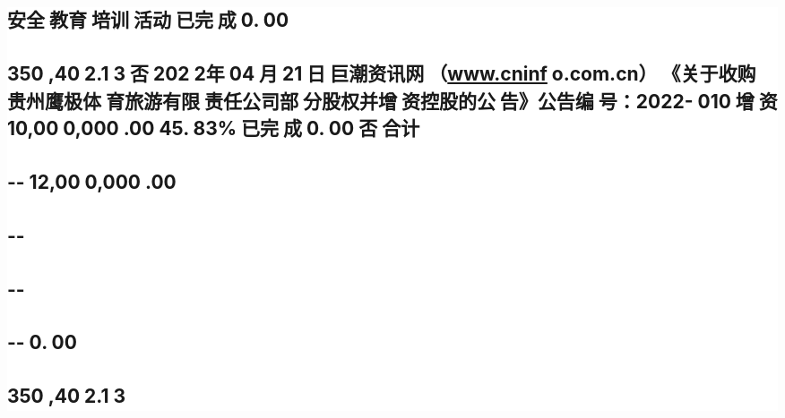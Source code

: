 安全
教育
培训
活动
已完
成
0.
00
-
350
,40
2.1
3
否
202
2年
04
月
21
日
巨潮资讯网
（www.cninf
o.com.cn）
《关于收购
贵州鹰极体
育旅游有限
责任公司部
分股权并增
资控股的公
告》公告编
号：2022-
010
增
资
10,00
0,000
.00
45.
83%
已完
成
0.
00
否
合计
--
--
12,00
0,000
.00
--
--
--
--
--
--
0.
00
-
350
,40
2.1
3
--